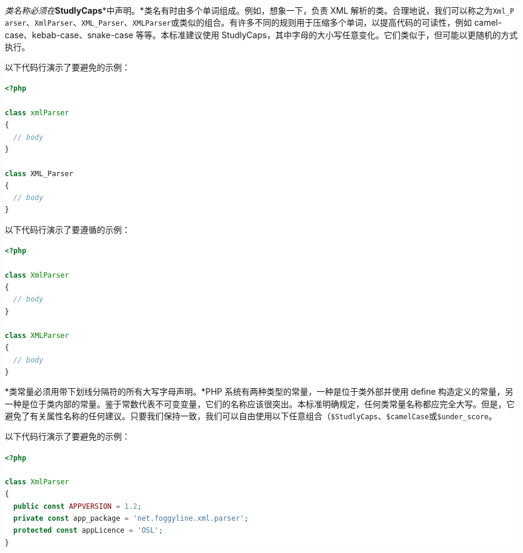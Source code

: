 *类名称必须在***StudlyCaps***中声明。*类名有时由多个单词组成。例如，想象一下，负责 XML 解析的类。合理地说，我们可以称之为`Xml_Parser`、`XmlParser`、`XML_Parser`、`XMLParser`或类似的组合。有许多不同的规则用于压缩多个单词，以提高代码的可读性，例如 camel-case、kebab-case、snake-case 等等。本标准建议使用 StudlyCaps，其中字母的大小写任意变化。它们类似于，但可能以更随机的方式执行。

以下代码行演示了要避免的示例：

```php
<?php

class xmlParser 
{
  // body
}

class XML_Parser 
{
  // body
}

```

以下代码行演示了要遵循的示例：

```php
<?php

class XmlParser 
{
  // body
}

class XMLParser 
{
  // body
}

```

*类常量必须用带下划线分隔符的所有大写字母声明。*PHP 系统有两种类型的常量，一种是位于类外部并使用 define 构造定义的常量，另一种是位于类内部的常量。鉴于常数代表不可变变量，它们的名称应该很突出。本标准明确规定，任何类常量名称都应完全大写。但是，它避免了有关属性名称的任何建议。只要我们保持一致，我们可以自由使用以下任意组合（`$StudlyCaps`、`$camelCase`或`$under_score`。

以下代码行演示了要避免的示例：

```php
<?php

class XmlParser 
{
  public const APPVERSION = 1.2;
  private const app_package = 'net.foggyline.xml.parser';
  protected const appLicence = 'OSL';
}

```
